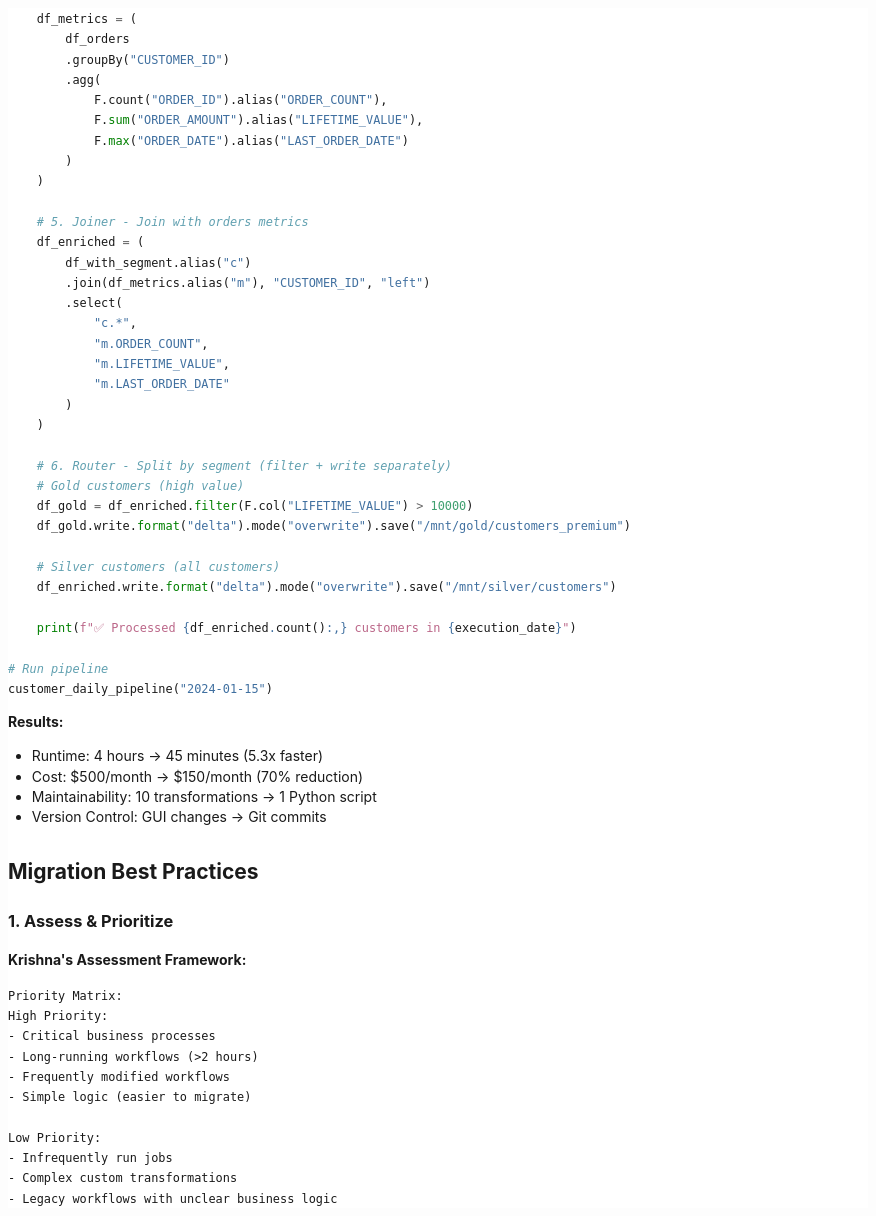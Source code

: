 ```python
    df_metrics = (
        df_orders
        .groupBy("CUSTOMER_ID")
        .agg(
            F.count("ORDER_ID").alias("ORDER_COUNT"),
            F.sum("ORDER_AMOUNT").alias("LIFETIME_VALUE"),
            F.max("ORDER_DATE").alias("LAST_ORDER_DATE")
        )
    )
    
    # 5. Joiner - Join with orders metrics
    df_enriched = (
        df_with_segment.alias("c")
        .join(df_metrics.alias("m"), "CUSTOMER_ID", "left")
        .select(
            "c.*",
            "m.ORDER_COUNT",
            "m.LIFETIME_VALUE",
            "m.LAST_ORDER_DATE"
        )
    )
    
    # 6. Router - Split by segment (filter + write separately)
    # Gold customers (high value)
    df_gold = df_enriched.filter(F.col("LIFETIME_VALUE") > 10000)
    df_gold.write.format("delta").mode("overwrite").save("/mnt/gold/customers_premium")
    
    # Silver customers (all customers)
    df_enriched.write.format("delta").mode("overwrite").save("/mnt/silver/customers")
    
    print(f"✅ Processed {df_enriched.count():,} customers in {execution_date}")

# Run pipeline
customer_daily_pipeline("2024-01-15")
```

**Results:**
- Runtime: 4 hours → 45 minutes (5.3x faster)
- Cost: $500/month → $150/month (70% reduction)
- Maintainability: 10 transformations → 1 Python script
- Version Control: GUI changes → Git commits

## Migration Best Practices

### 1. Assess & Prioritize
**Krishna's Assessment Framework:**
```
Priority Matrix:
High Priority:
- Critical business processes
- Long-running workflows (>2 hours)
- Frequently modified workflows
- Simple logic (easier to migrate)

Low Priority:
- Infrequently run jobs
- Complex custom transformations
- Legacy workflows with unclear business logic
```
